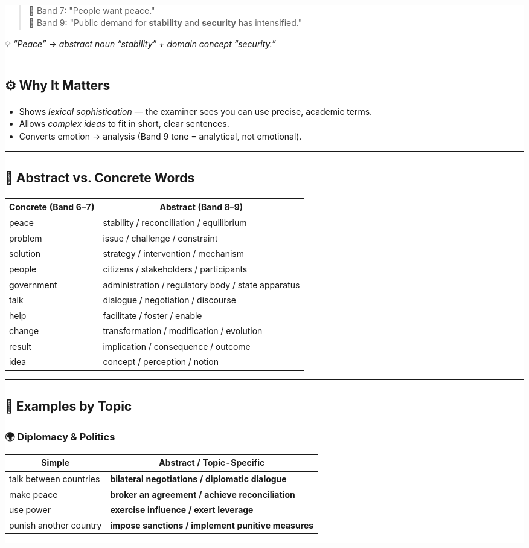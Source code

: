 > 🧩 Band 7: "People want peace."  
> 🧠 Band 9: "Public demand for **stability** and **security** has intensified."

💡 *“Peace” → abstract noun “stability” + domain concept “security.”*

---

## ⚙️ Why It Matters
- Shows *lexical sophistication* — the examiner sees you can use precise, academic terms.  
- Allows *complex ideas* to fit in short, clear sentences.  
- Converts emotion → analysis (Band 9 tone = analytical, not emotional).  

---

## 🧱 Abstract vs. Concrete Words

| Concrete (Band 6–7) | Abstract (Band 8–9) |
|----------------------|--------------------|
| peace | stability / reconciliation / equilibrium |
| problem | issue / challenge / constraint |
| solution | strategy / intervention / mechanism |
| people | citizens / stakeholders / participants |
| government | administration / regulatory body / state apparatus |
| talk | dialogue / negotiation / discourse |
| help | facilitate / foster / enable |
| change | transformation / modification / evolution |
| result | implication / consequence / outcome |
| idea | concept / perception / notion |

---

## 🧩 Examples by Topic

### 🌍 Diplomacy & Politics
| Simple | Abstract / Topic-Specific |
|---------|---------------------------|
| talk between countries | **bilateral negotiations / diplomatic dialogue** |
| make peace | **broker an agreement / achieve reconciliation** |
| use power | **exercise influence / exert leverage** |
| punish another country | **impose sanctions / implement punitive measures** |

---